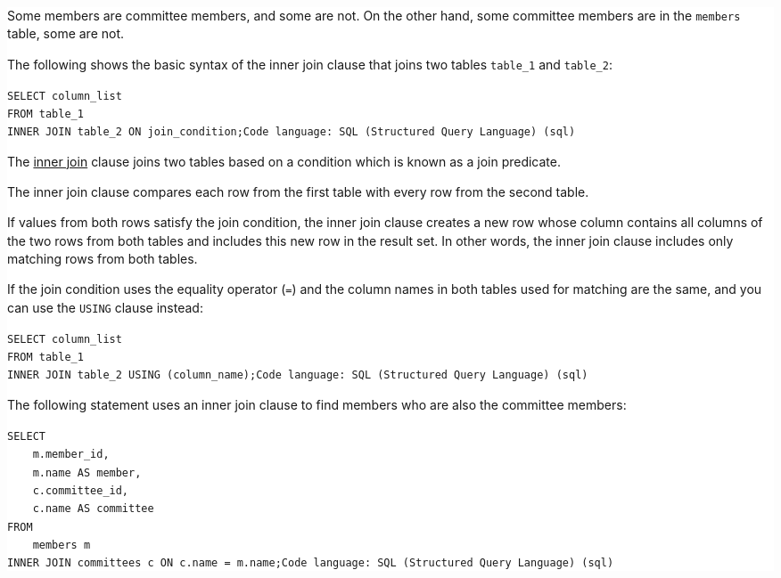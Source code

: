 

Some members are committee members, and some are not. On the other hand, some
committee members are in the `members` table, some are not.



The following shows the basic syntax of the inner join clause that joins two
tables `table_1` and `table_2`:


    
    
    SELECT column_list
    FROM table_1
    INNER JOIN table_2 ON join_condition;Code language: SQL (Structured Query Language) (sql)



The [inner join](https://www.mysqltutorial.org/mysql-inner-join.aspx) clause
joins two tables based on a condition which is known as a join predicate.



The inner join clause compares each row from the first table with every row
from the second table.



If values from both rows satisfy the join condition, the inner join clause
creates a new row whose column contains all columns of the two rows from both
tables and includes this new row in the result set. In other words, the inner
join clause includes only matching rows from both tables.



If the join condition uses the equality operator (`=`) and the column names in
both tables used for matching are the same, and you can use the `USING` clause
instead:


    
    
    SELECT column_list
    FROM table_1
    INNER JOIN table_2 USING (column_name);Code language: SQL (Structured Query Language) (sql)



The following statement uses an inner join clause to find members who are also
the committee members:


    
    
    SELECT 
        m.member_id, 
        m.name AS member, 
        c.committee_id, 
        c.name AS committee
    FROM
        members m
    INNER JOIN committees c ON c.name = m.name;Code language: SQL (Structured Query Language) (sql)


    
    